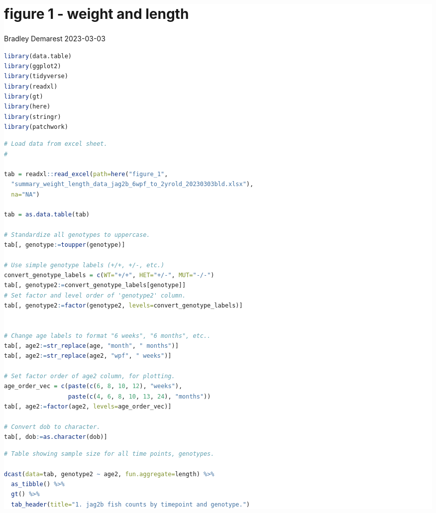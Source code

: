 figure 1 - weight and length
================
Bradley Demarest
2023-03-03

``` r
library(data.table)
library(ggplot2)
library(tidyverse)
library(readxl)
library(gt)
library(here)
library(stringr)
library(patchwork)
```

``` r
# Load data from excel sheet.
# 

tab = readxl::read_excel(path=here("figure_1",
  "summary_weight_length_data_jag2b_6wpf_to_2yrold_20230303bld.xlsx"),
  na="NA")

tab = as.data.table(tab)

# Standardize all genotypes to uppercase.
tab[, genotype:=toupper(genotype)]

# Use simple genotype labels (+/+, +/-, etc.)
convert_genotype_labels = c(WT="+/+", HET="+/-", MUT="-/-")
tab[, genotype2:=convert_genotype_labels[genotype]]
# Set factor and level order of 'genotype2' column.
tab[, genotype2:=factor(genotype2, levels=convert_genotype_labels)]


# Change age labels to format "6 weeks", "6 months", etc..    
tab[, age2:=str_replace(age, "month", " months")]
tab[, age2:=str_replace(age2, "wpf", " weeks")]

# Set factor order of age2 column, for plotting.
age_order_vec = c(paste(c(6, 8, 10, 12), "weeks"),
                  paste(c(4, 6, 8, 10, 13, 24), "months"))
tab[, age2:=factor(age2, levels=age_order_vec)]

# Convert dob to character.
tab[, dob:=as.character(dob)]
```

``` r
# Table showing sample size for all time points, genotypes.

dcast(data=tab, genotype2 ~ age2, fun.aggregate=length) %>% 
  as_tibble() %>%
  gt() %>%
  tab_header(title="1. jag2b fish counts by timepoint and genotype.")
```
